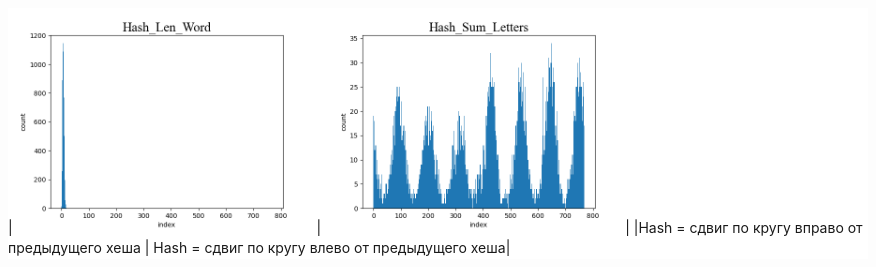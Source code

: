 |<img src="Graphics/Hash_Len_Word.png" alt="drawing" width="300"/> | <img src="Graphics/Hash_Sum_Letters.png"  alt="drawing" width="300"/>|
|Hash = сдвиг по кругу вправо от предыдущего хеша | Hash = сдвиг по кругу влево от предыдущего хеша|